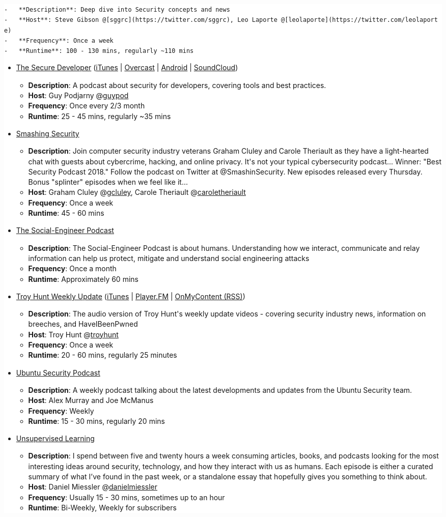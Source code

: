     -   **Description**: Deep dive into Security concepts and news
    -   **Host**: Steve Gibson @[sggrc](https://twitter.com/sggrc), Leo Laporte @[leolaporte](https://twitter.com/leolaporte)
    -   **Frequency**: Once a week
    -   **Runtime**: 100 - 130 mins, regularly ~110 mins
-   [The Secure Developer](https://www.heavybit.com/library/podcasts/the-secure-developer/) ([iTunes](https://itunes.apple.com/us/podcast/the-secure-developer/id1156317989?mt=2) | [Overcast](https://overcast.fm/itunes1156317989/the-secure-developer) | [Android](https://www.subscribeonandroid.com/www.heavybit.com/category/library/podcasts/the-secure-developer/feed/) | [SoundCloud](https://soundcloud.com/heavybit/sets/the-secure-developer))
    
    -   **Description**: A podcast about security for developers, covering tools and best practices.
    -   **Host**: Guy Podjarny @[guypod](https://twitter.com/guypod)
    -   **Frequency**: Once every 2/3 month
    -   **Runtime**: 25 - 45 mins, regularly ~35 mins
-   [Smashing Security](http://www.smashingsecurity.com/)
    
    -   **Description**: Join computer security industry veterans Graham Cluley and Carole Theriault as they have a light-hearted chat with guests about cybercrime, hacking, and online privacy. It's not your typical cybersecurity podcast... Winner: "Best Security Podcast 2018." Follow the podcast on Twitter at @SmashinSecurity. New episodes released every Thursday. Bonus "splinter" episodes when we feel like it...
    -   **Host**: Graham Cluley @[gcluley](https://twitter.com/gcluley), Carole Theriault @[caroletheriault](https://twitter.com/caroletheriault)
    -   **Frequency**: Once a week
    -   **Runtime**: 45 - 60 mins
-   [The Social-Engineer Podcast](http://www.social-engineer.org/category/podcast/)
    
    -   **Description**: The Social-Engineer Podcast is about humans. Understanding how we interact, communicate and relay information can help us protect, mitigate and understand social engineering attacks
    -   **Frequency**: Once a month
    -   **Runtime**: Approximately 60 mins
-   [Troy Hunt Weekly Update](https://www.troyhunt.com/) ([iTunes](https://itunes.apple.com/au/podcast/troy-hunts-weekly-update-podcast/id1176454699) | [Player.FM](https://player.fm/series/troy-hunts-weekly-update-podcast-2342435) | [OnMyContent (RSS)](https://www.omnycontent.com/d/playlist/1439345f-6152-486d-a9c2-a6bf0067f2b7/3ba9af7f-3bfb-48fd-aae7-a6bf00689c10/fde26e49-9fb8-457d-8f16-a6bf00696676/podcast.rss))
    
    -   **Description**: The audio version of Troy Hunt's weekly update videos - covering security industry news, information on breeches, and HaveIBeenPwned
    -   **Host**: Troy Hunt @[troyhunt](https://twitter.com/troyhunt)
    -   **Frequency**: Once a week
    -   **Runtime**: 20 - 60 mins, regularly 25 minutes
-   [Ubuntu Security Podcast](https://ubuntusecuritypodcast.org/)
    
    -   **Description**: A weekly podcast talking about the latest developments and updates from the Ubuntu Security team.
    -   **Host**: Alex Murray and Joe McManus
    -   **Frequency**: Weekly
    -   **Runtime**: 15 - 30 mins, regularly 20 mins
-   [Unsupervised Learning](https://danielmiessler.com/podcast/)
    
    -   **Description**: I spend between five and twenty hours a week consuming articles, books, and podcasts looking for the most interesting ideas around security, technology, and how they interact with us as humans. Each episode is either a curated summary of what I’ve found in the past week, or a standalone essay that hopefully gives you something to think about.
    -   **Host**: Daniel Miessler @[danielmiessler](https://twitter.com/danielmiessler)
    -   **Frequency**: Usually 15 - 30 mins, sometimes up to an hour
    -   **Runtime**: Bi-Weekly, Weekly for subscribers